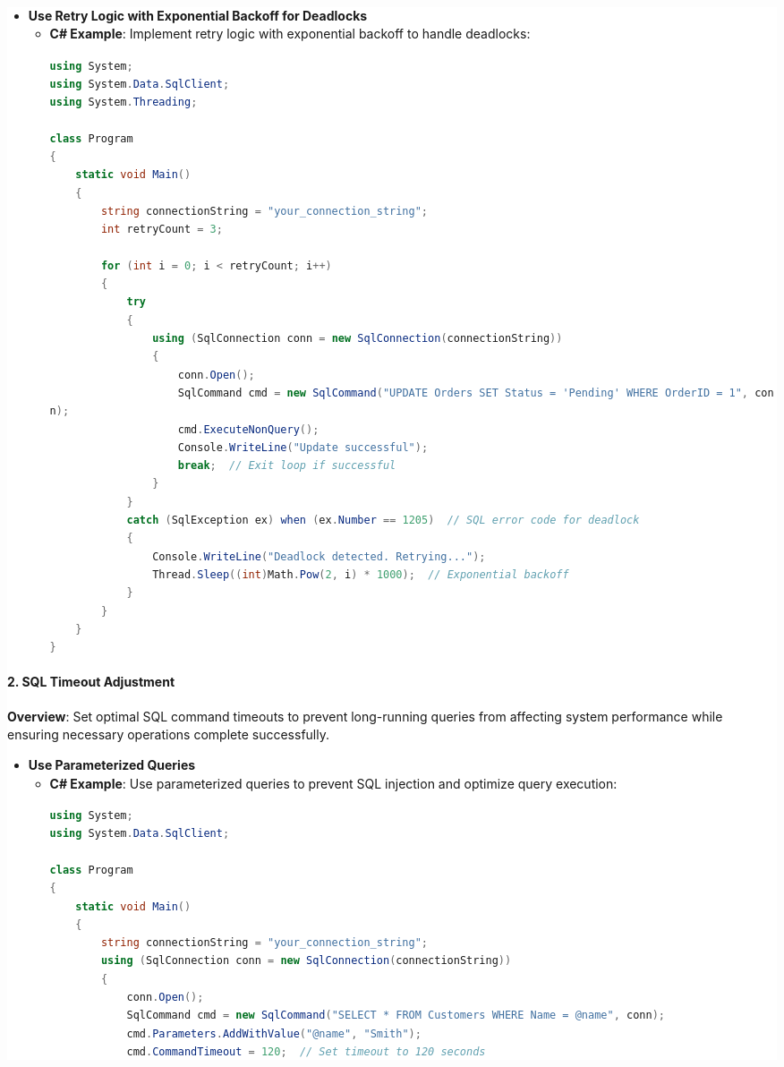 - **Use Retry Logic with Exponential Backoff for Deadlocks**
  - **C# Example**: Implement retry logic with exponential backoff to handle deadlocks:
    ```csharp
    using System;
    using System.Data.SqlClient;
    using System.Threading;

    class Program
    {
        static void Main()
        {
            string connectionString = "your_connection_string";
            int retryCount = 3;

            for (int i = 0; i < retryCount; i++)
            {
                try
                {
                    using (SqlConnection conn = new SqlConnection(connectionString))
                    {
                        conn.Open();
                        SqlCommand cmd = new SqlCommand("UPDATE Orders SET Status = 'Pending' WHERE OrderID = 1", conn);
                        cmd.ExecuteNonQuery();
                        Console.WriteLine("Update successful");
                        break;  // Exit loop if successful
                    }
                }
                catch (SqlException ex) when (ex.Number == 1205)  // SQL error code for deadlock
                {
                    Console.WriteLine("Deadlock detected. Retrying...");
                    Thread.Sleep((int)Math.Pow(2, i) * 1000);  // Exponential backoff
                }
            }
        }
    }
    ```

#### **2. SQL Timeout Adjustment**

**Overview**: Set optimal SQL command timeouts to prevent long-running queries from affecting system performance while ensuring necessary operations complete successfully.

- **Use Parameterized Queries**
  - **C# Example**: Use parameterized queries to prevent SQL injection and optimize query execution:
    ```csharp
    using System;
    using System.Data.SqlClient;

    class Program
    {
        static void Main()
        {
            string connectionString = "your_connection_string";
            using (SqlConnection conn = new SqlConnection(connectionString))
            {
                conn.Open();
                SqlCommand cmd = new SqlCommand("SELECT * FROM Customers WHERE Name = @name", conn);
                cmd.Parameters.AddWithValue("@name", "Smith");
                cmd.CommandTimeout = 120;  // Set timeout to 120 seconds
